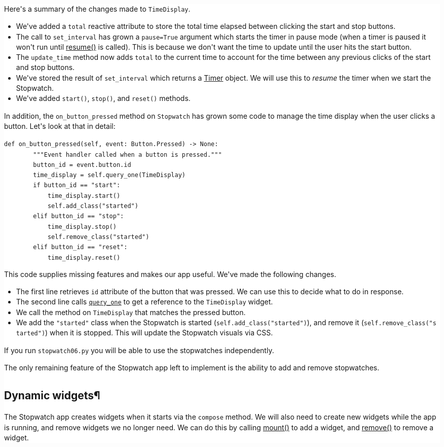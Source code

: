 Here's a summary of the changes made to `TimeDisplay`.

- We've added a `total` reactive attribute to store the total time elapsed between clicking the start and stop buttons.
- The call to `set_interval` has grown a `pause=True` argument which starts the timer in pause mode (when a timer is paused it won't run until [resume()](https://textual.textualize.io/api/timer/#textual.timer.Timer.resume " resume") is called). This is because we don't want the time to update until the user hits the start button.
- The `update_time` method now adds `total` to the current time to account for the time between any previous clicks of the start and stop buttons.
- We've stored the result of `set_interval` which returns a [Timer](https://textual.textualize.io/tutorial/textual.timer.Timer) object. We will use this to *resume* the timer when we start the Stopwatch.
- We've added `start()`, `stop()`, and `reset()` methods.

In addition, the `on_button_pressed` method on `Stopwatch` has grown some code to manage the time display when the user clicks a button. Let's look at that in detail:

```
def on_button_pressed(self, event: Button.Pressed) -> None:
        """Event handler called when a button is pressed."""
        button_id = event.button.id
        time_display = self.query_one(TimeDisplay)
        if button_id == "start":
            time_display.start()
            self.add_class("started")
        elif button_id == "stop":
            time_display.stop()
            self.remove_class("started")
        elif button_id == "reset":
            time_display.reset()
```

This code supplies missing features and makes our app useful. We've made the following changes.

- The first line retrieves `id` attribute of the button that was pressed. We can use this to decide what to do in response.
- The second line calls [`query_one`](https://textual.textualize.io/api/dom_node/#textual.dom.DOMNode.query_one " query_one") to get a reference to the `TimeDisplay` widget.
- We call the method on `TimeDisplay` that matches the pressed button.
- We add the `"started"` class when the Stopwatch is started (`self.add_class("started")`), and remove it (`self.remove_class("started")`) when it is stopped. This will update the Stopwatch visuals via CSS.

If you run `stopwatch06.py` you will be able to use the stopwatches independently.

The only remaining feature of the Stopwatch app left to implement is the ability to add and remove stopwatches.

## Dynamic widgets¶

The Stopwatch app creates widgets when it starts via the `compose` method. We will also need to create new widgets while the app is running, and remove widgets we no longer need. We can do this by calling [mount()](https://textual.textualize.io/api/widget/#textual.widget.Widget.mount " mount") to add a widget, and [remove()](https://textual.textualize.io/api/widget/#textual.widget.Widget.remove " remove") to remove a widget.

